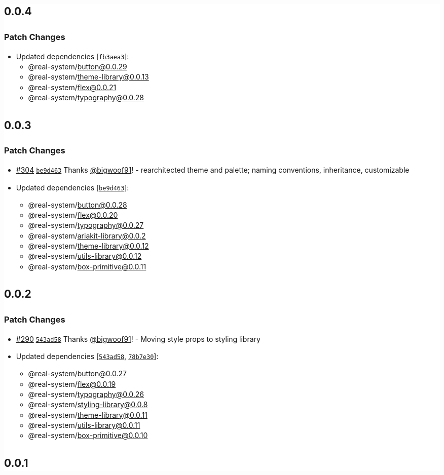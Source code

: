 ## 0.0.4

### Patch Changes

- Updated dependencies [[`fb3aea3`](https://github.com/bigwoof91/real-system/commit/fb3aea3948e20b8cb17dc11f93fe3771c1fa8b74)]:
  - @real-system/button@0.0.29
  - @real-system/theme-library@0.0.13
  - @real-system/flex@0.0.21
  - @real-system/typography@0.0.28

## 0.0.3

### Patch Changes

- [#304](https://github.com/bigwoof91/real-system/pull/304) [`be9d463`](https://github.com/bigwoof91/real-system/commit/be9d463e6cce7e0e7649729fcea6b16545027486) Thanks [@bigwoof91](https://github.com/bigwoof91)! - rearchitected theme and palette; naming conventions, inheritance, customizable

- Updated dependencies [[`be9d463`](https://github.com/bigwoof91/real-system/commit/be9d463e6cce7e0e7649729fcea6b16545027486)]:
  - @real-system/button@0.0.28
  - @real-system/flex@0.0.20
  - @real-system/typography@0.0.27
  - @real-system/ariakit-library@0.0.2
  - @real-system/theme-library@0.0.12
  - @real-system/utils-library@0.0.12
  - @real-system/box-primitive@0.0.11

## 0.0.2

### Patch Changes

- [#290](https://github.com/bigwoof91/real-system/pull/290) [`543ad58`](https://github.com/bigwoof91/real-system/commit/543ad58ae368a18066a2a9e37d7fd634824eb0a4) Thanks [@bigwoof91](https://github.com/bigwoof91)! - Moving style props to styling library

- Updated dependencies [[`543ad58`](https://github.com/bigwoof91/real-system/commit/543ad58ae368a18066a2a9e37d7fd634824eb0a4), [`78b7e30`](https://github.com/bigwoof91/real-system/commit/78b7e30bafaf42e9e9b6c9efe56fd97722868fb4)]:
  - @real-system/button@0.0.27
  - @real-system/flex@0.0.19
  - @real-system/typography@0.0.26
  - @real-system/styling-library@0.0.8
  - @real-system/theme-library@0.0.11
  - @real-system/utils-library@0.0.11
  - @real-system/box-primitive@0.0.10

## 0.0.1
